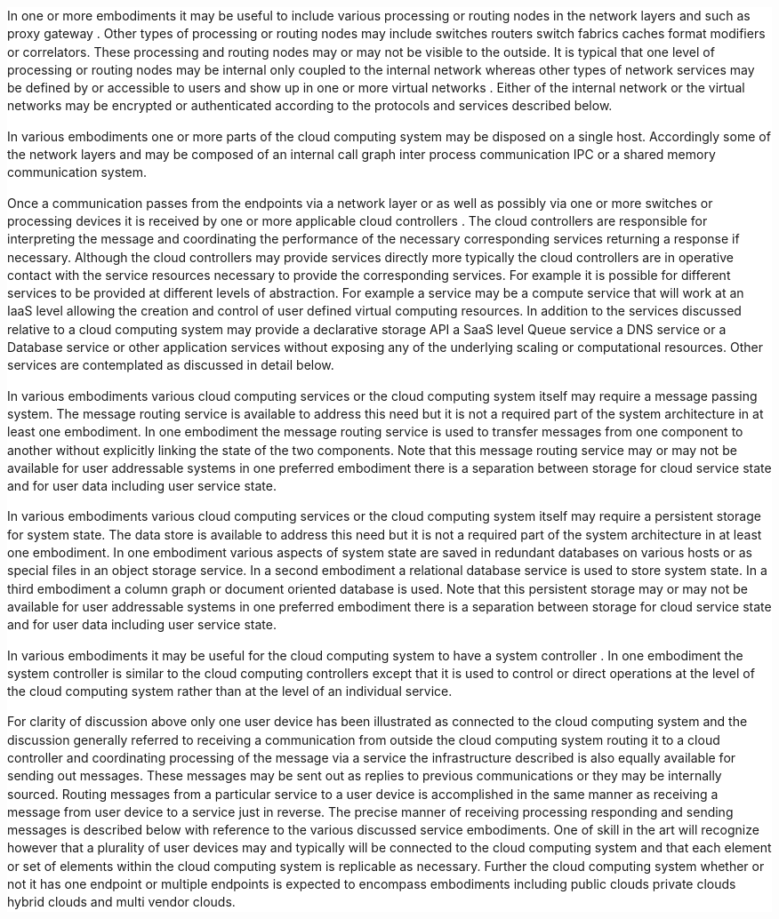 In one or more embodiments it may be useful to include various processing or routing nodes in the network layers and such as proxy gateway . Other types of processing or routing nodes may include switches routers switch fabrics caches format modifiers or correlators. These processing and routing nodes may or may not be visible to the outside. It is typical that one level of processing or routing nodes may be internal only coupled to the internal network whereas other types of network services may be defined by or accessible to users and show up in one or more virtual networks . Either of the internal network or the virtual networks may be encrypted or authenticated according to the protocols and services described below.

In various embodiments one or more parts of the cloud computing system may be disposed on a single host. Accordingly some of the network layers and may be composed of an internal call graph inter process communication IPC or a shared memory communication system.

Once a communication passes from the endpoints via a network layer or as well as possibly via one or more switches or processing devices it is received by one or more applicable cloud controllers . The cloud controllers are responsible for interpreting the message and coordinating the performance of the necessary corresponding services returning a response if necessary. Although the cloud controllers may provide services directly more typically the cloud controllers are in operative contact with the service resources necessary to provide the corresponding services. For example it is possible for different services to be provided at different levels of abstraction. For example a service may be a compute service that will work at an IaaS level allowing the creation and control of user defined virtual computing resources. In addition to the services discussed relative to a cloud computing system may provide a declarative storage API a SaaS level Queue service a DNS service or a Database service or other application services without exposing any of the underlying scaling or computational resources. Other services are contemplated as discussed in detail below.

In various embodiments various cloud computing services or the cloud computing system itself may require a message passing system. The message routing service is available to address this need but it is not a required part of the system architecture in at least one embodiment. In one embodiment the message routing service is used to transfer messages from one component to another without explicitly linking the state of the two components. Note that this message routing service may or may not be available for user addressable systems in one preferred embodiment there is a separation between storage for cloud service state and for user data including user service state.

In various embodiments various cloud computing services or the cloud computing system itself may require a persistent storage for system state. The data store is available to address this need but it is not a required part of the system architecture in at least one embodiment. In one embodiment various aspects of system state are saved in redundant databases on various hosts or as special files in an object storage service. In a second embodiment a relational database service is used to store system state. In a third embodiment a column graph or document oriented database is used. Note that this persistent storage may or may not be available for user addressable systems in one preferred embodiment there is a separation between storage for cloud service state and for user data including user service state.

In various embodiments it may be useful for the cloud computing system to have a system controller . In one embodiment the system controller is similar to the cloud computing controllers except that it is used to control or direct operations at the level of the cloud computing system rather than at the level of an individual service.

For clarity of discussion above only one user device has been illustrated as connected to the cloud computing system and the discussion generally referred to receiving a communication from outside the cloud computing system routing it to a cloud controller and coordinating processing of the message via a service the infrastructure described is also equally available for sending out messages. These messages may be sent out as replies to previous communications or they may be internally sourced. Routing messages from a particular service to a user device is accomplished in the same manner as receiving a message from user device to a service just in reverse. The precise manner of receiving processing responding and sending messages is described below with reference to the various discussed service embodiments. One of skill in the art will recognize however that a plurality of user devices may and typically will be connected to the cloud computing system and that each element or set of elements within the cloud computing system is replicable as necessary. Further the cloud computing system whether or not it has one endpoint or multiple endpoints is expected to encompass embodiments including public clouds private clouds hybrid clouds and multi vendor clouds.
